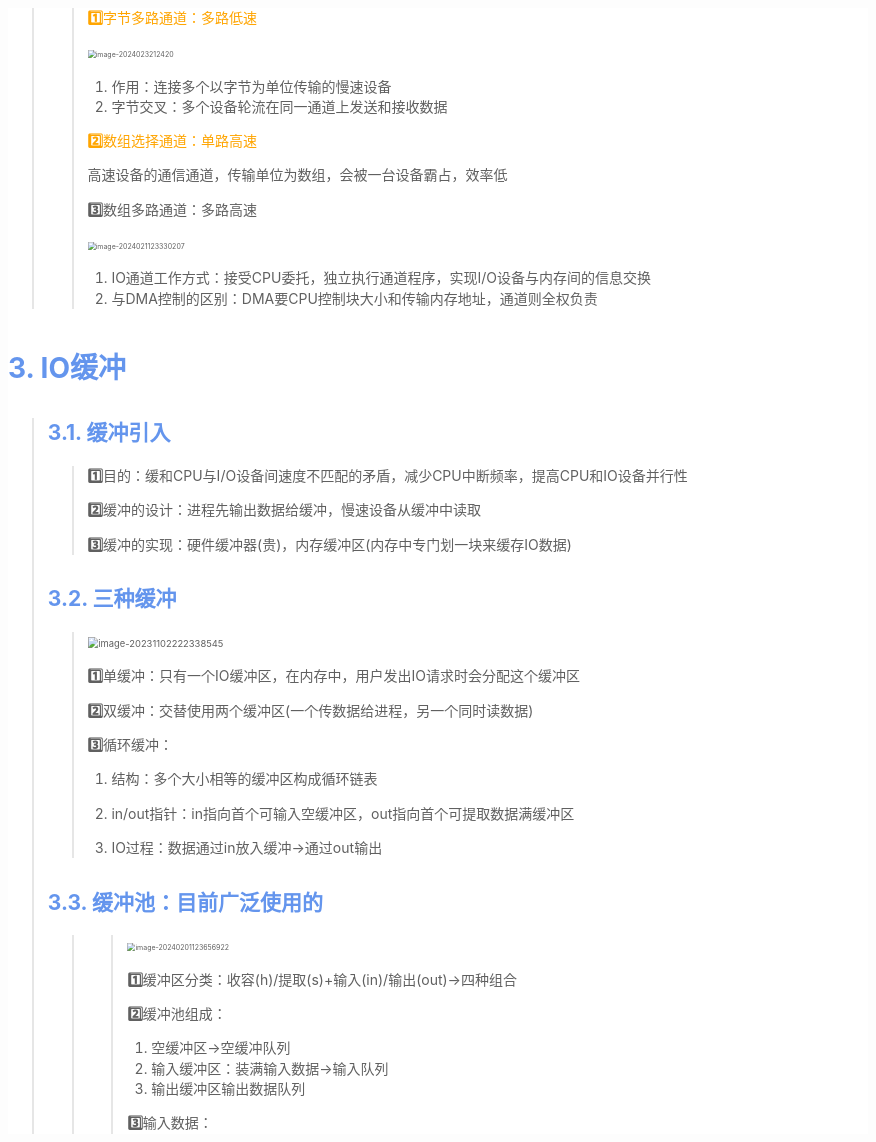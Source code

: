 > 
> > <font color='orange'>**1️⃣**字节多路通道：多路低速</font>
> >
> > <img src="https://raw.githubusercontent.com/DANNHIROAKI/New-Picture-Bed/main/img/image-20240201123212420.png" alt="image-2024023212420" style="zoom: 50%;" />  
> >
> > 1. 作用：连接多个以字节为单位传输的慢速设备
> > 2. 字节交叉：多个设备轮流在同一通道上发送和接收数据
> >
> > <font color='orange'>**2️⃣**数组选择通道：单路高速</font>
> >
> > 高速设备的通信通道，传输单位为数组，会被一台设备霸占，效率低
> >
> > **3️⃣**数组多路通道：多路高速
> >
> > <img src="https://raw.githubusercontent.com/DANNHIROAKI/New-Picture-Bed/main/img/ed1RHZygS5Mzknb.png" alt="image-2024021123330207" style="zoom: 50%;" />  
> >
> > 1. IO通道工作方式：接受CPU委托，独立执行通道程序，实现I/O设备与内存间的信息交换
> > 2. 与DMA控制的区别：DMA要CPU控制块大小和传输内存地址，通道则全权负责

# <font color='cornflowerblue'>3. IO缓冲</font>

> ## <font color='cornflowerblue'>3.1. 缓冲引入</font>
>
> > **1️⃣**目的：缓和CPU与I/O设备间速度不匹配的矛盾，减少CPU中断频率，提高CPU和IO设备并行性
> >
> > **2️⃣**缓冲的设计：进程先输出数据给缓冲，慢速设备从缓冲中读取
> >
> > **3️⃣**缓冲的实现：硬件缓冲器(贵)，内存缓冲区(内存中专门划一块来缓存IO数据)
>
> ## <font color='cornflowerblue'>3.2. 三种缓冲</font>
>
> > <img src="https://raw.githubusercontent.com/DANNHIROAKI/New-Picture-Bed/main/img/image-20231102222338545.png" alt="image-20231102222338545" style="zoom: 67%;" /> 
> >
> > **1️⃣**单缓冲：只有一个IO缓冲区，在内存中，用户发出IO请求时会分配这个缓冲区
> >
> > **2️⃣**双缓冲：交替使用两个缓冲区(一个传数据给进程，另一个同时读数据)
> >
> > **3️⃣**循环缓冲：
> >
> > 1. 结构：多个大小相等的缓冲区构成循环链表
> >
> > 1. in/out指针：in指向首个可输入空缓冲区，out指向首个可提取数据满缓冲区
> >
> > 2. IO过程：数据通过in放入缓冲→通过out输出
> >
>
> ## <font color='cornflowerblue'>3.3. 缓冲池：目前广泛使用的</font>
>
> > > <img src="https://raw.githubusercontent.com/DANNHIROAKI/New-Picture-Bed/main/img/image-20240201123656922.png" alt="image-20240201123656922" style="zoom:50%;" />   
> > >
> > > **1️⃣**缓冲区分类：收容(h)/提取(s)+输入(in)/输出(out)→四种组合
> > >
> > > **2️⃣**缓冲池组成：
> > >
> > > 1. 空缓冲区→空缓冲队列
> > > 2. 输入缓冲区：装满输入数据→输入队列
> > > 3. 输出缓冲区输出数据队列
> > >
> > > **3️⃣**输入数据：
> > >